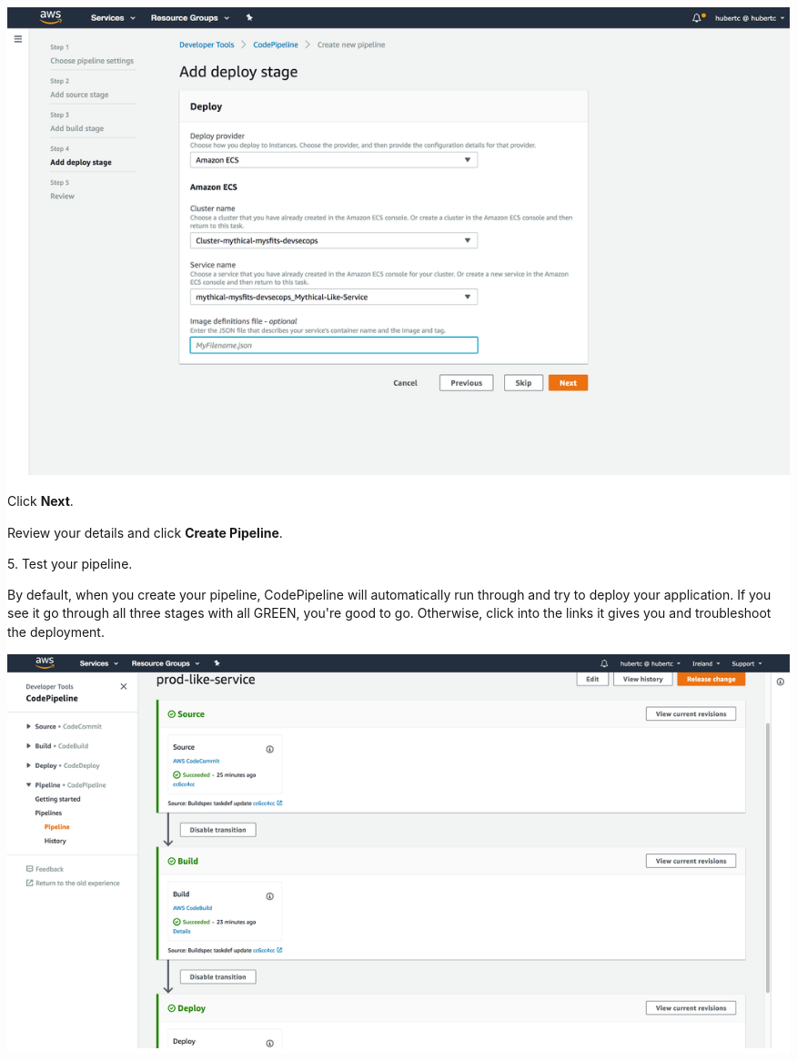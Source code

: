 ![CodePipeline ECS](images/cp-deploy-step.png)

Click **Next**.

Review your details and click **Create Pipeline**.

5\. Test your pipeline.

By default, when you create your pipeline, CodePipeline will automatically run through and try to deploy your application. If you see it go through all three stages with all GREEN, you're good to go. Otherwise, click into the links it gives you and troubleshoot the deployment.

![CodePipeline ECS](images/cp-deploy-success.png)
